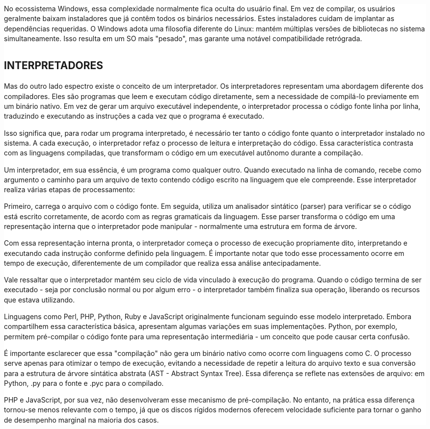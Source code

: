 No ecossistema Windows, essa complexidade normalmente fica oculta do usuário final. Em vez de compilar, os usuários geralmente baixam instaladores que já contêm todos os binários necessários. Estes instaladores cuidam de implantar as dependências requeridas. O Windows adota uma filosofia diferente do Linux: mantém múltiplas versões de bibliotecas no sistema simultaneamente. Isso resulta em um SO mais "pesado", mas garante uma notável compatibilidade retrógrada.

## INTERPRETADORES

Mas do outro lado espectro existe o conceito de um interpretador. 
Os interpretadores representam uma abordagem diferente dos compiladores. Eles são programas que leem e executam código diretamente, sem a necessidade de compilá-lo previamente em um binário nativo. Em vez de gerar um arquivo executável independente, o interpretador processa o código fonte linha por linha, traduzindo e executando as instruções a cada vez que o programa é executado.

Isso significa que, para rodar um programa interpretado, é necessário ter tanto o código fonte quanto o interpretador instalado no sistema. A cada execução, o interpretador refaz o processo de leitura e interpretação do código. Essa característica contrasta com as linguagens compiladas, que transformam o código em um executável autônomo durante a compilação.

Um interpretador, em sua essência, é um programa como qualquer outro. Quando executado na linha de comando, recebe como argumento o caminho para um arquivo de texto contendo código escrito na linguagem que ele compreende. Esse interpretador realiza várias etapas de processamento:

Primeiro, carrega o arquivo com o código fonte. Em seguida, utiliza um analisador sintático (parser) para verificar se o código está escrito corretamente, de acordo com as regras gramaticais da linguagem. Esse parser transforma o código em uma representação interna que o interpretador pode manipular - normalmente uma estrutura em forma de árvore.

Com essa representação interna pronta, o interpretador começa o processo de execução propriamente dito, interpretando e executando cada instrução conforme definido pela linguagem. É importante notar que todo esse processamento ocorre em tempo de execução, diferentemente de um compilador que realiza essa análise antecipadamente.

Vale ressaltar que o interpretador mantém seu ciclo de vida vinculado à execução do programa. Quando o código termina de ser executado - seja por conclusão normal ou por algum erro - o interpretador também finaliza sua operação, liberando os recursos que estava utilizando.

Linguagens como Perl, PHP, Python, Ruby e JavaScript originalmente funcionam seguindo esse modelo interpretado. Embora compartilhem essa característica básica, apresentam algumas variações em suas implementações. Python, por exemplo, permitem pré-compilar o código fonte para uma representação intermediária - um conceito que pode causar certa confusão.

É importante esclarecer que essa "compilação" não gera um binário nativo como ocorre com linguagens como C. O processo serve apenas para otimizar o tempo de execução, evitando a necessidade de repetir a leitura do arquivo texto e sua conversão para a estrutura de árvore sintática abstrata (AST - Abstract Syntax Tree). Essa diferença se reflete nas extensões de arquivo: em Python, .py para o fonte e .pyc para o compilado.

PHP e JavaScript, por sua vez, não desenvolveram esse mecanismo de pré-compilação. No entanto, na prática essa diferença tornou-se menos relevante com o tempo, já que os discos rígidos modernos oferecem velocidade suficiente para tornar o ganho de desempenho marginal na maioria dos casos.